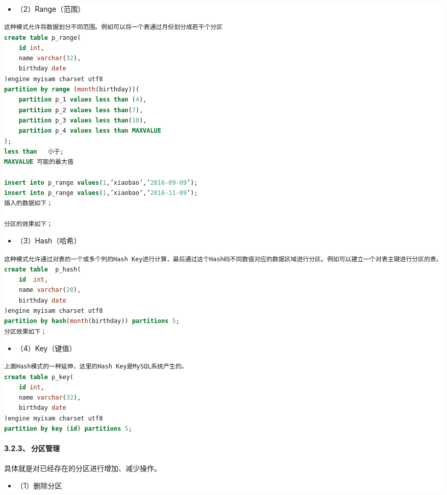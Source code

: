 - （2）Range（范围）

``` sql
这种模式允许将数据划分不同范围。例如可以将一个表通过月份划分成若干个分区
create table p_range(
    id int,
    name varchar(32),
    birthday date
)engine myisam charset utf8
partition by range (month(birthday))(
    partition p_1 values less than (4),
    partition p_2 values less than(7),
    partition p_3 values less than(10),
    partition p_4 values less than MAXVALUE
);
less than   小于;
MAXVALUE 可能的最大值 

insert into p_range values(1,’xiaobao’,’2016-09-09’);
insert into p_range values(1,’xiaobao’,’2016-11-09’);
插入的数据如下；

分区的效果如下；
```

- （3）Hash（哈希）

``` sql
这种模式允许通过对表的一个或多个列的Hash Key进行计算，最后通过这个Hash码不同数值对应的数据区域进行分区。例如可以建立一个对表主键进行分区的表。
create table  p_hash(
	id  int,
	name varchar(20),
	birthday date
)engine myisam charset utf8 
partition by hash(month(birthday)) partitions 5;
分区效果如下；
```


- （4）Key（键值）

``` sql
上面Hash模式的一种延伸，这里的Hash Key是MySQL系统产生的。 
create table p_key(
    id int,
    name varchar(32),
    birthday date
)engine myisam charset utf8
partition by key (id) partitions 5;
```

#### 3.2.3、 分区管理

具体就是对已经存在的分区进行增加、减少操作。
- （1）删除分区
